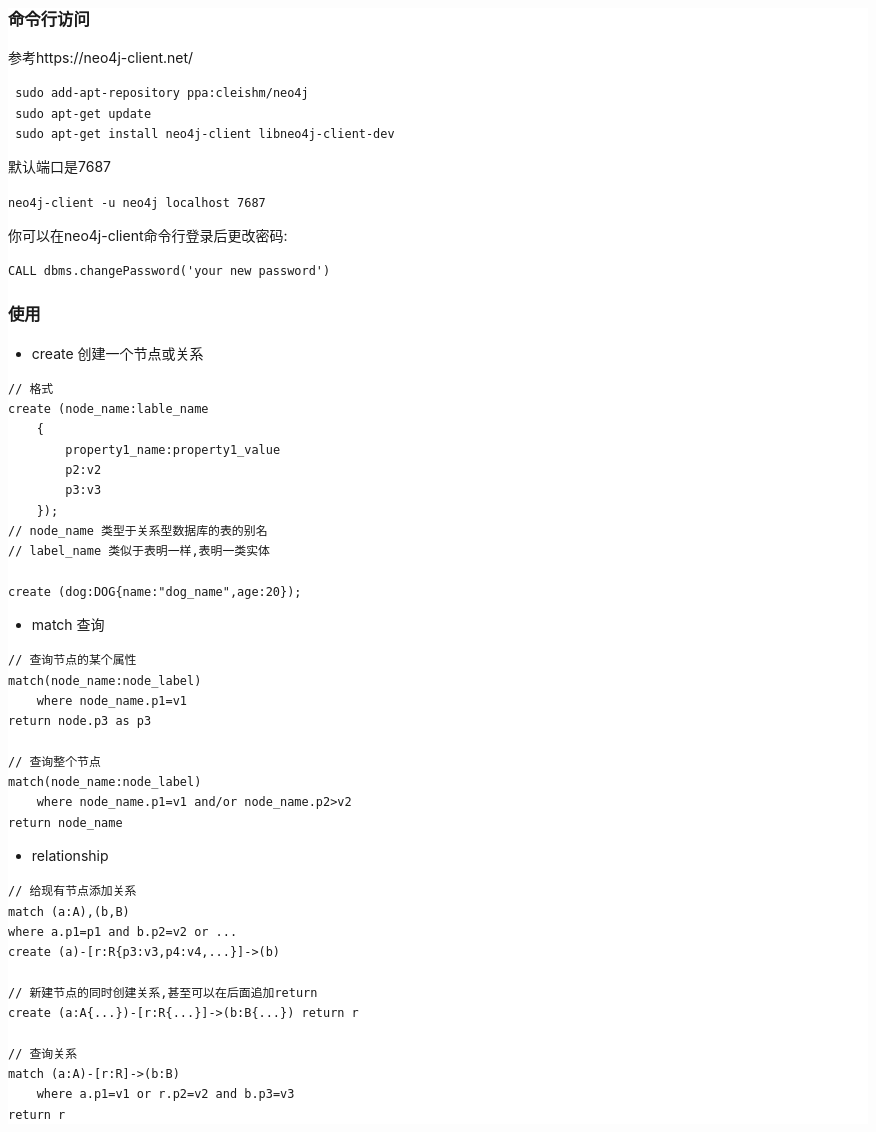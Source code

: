
### 命令行访问
参考https://neo4j-client.net/
```
 sudo add-apt-repository ppa:cleishm/neo4j
 sudo apt-get update
 sudo apt-get install neo4j-client libneo4j-client-dev
```

默认端口是7687
```
neo4j-client -u neo4j localhost 7687
```

你可以在neo4j-client命令行登录后更改密码:
```
CALL dbms.changePassword('your new password')
```

### 使用
- create 创建一个节点或关系

```
// 格式
create (node_name:lable_name
	{
		property1_name:property1_value
		p2:v2
		p3:v3
	});
// node_name 类型于关系型数据库的表的别名
// label_name 类似于表明一样,表明一类实体

create (dog:DOG{name:"dog_name",age:20});
```

- match 查询

```
// 查询节点的某个属性
match(node_name:node_label)
	where node_name.p1=v1
return node.p3 as p3

// 查询整个节点
match(node_name:node_label)
	where node_name.p1=v1 and/or node_name.p2>v2
return node_name
```

- relationship

```
// 给现有节点添加关系
match (a:A),(b,B)
where a.p1=p1 and b.p2=v2 or ...
create (a)-[r:R{p3:v3,p4:v4,...}]->(b)

// 新建节点的同时创建关系,甚至可以在后面追加return
create (a:A{...})-[r:R{...}]->(b:B{...}) return r

// 查询关系
match (a:A)-[r:R]->(b:B)
	where a.p1=v1 or r.p2=v2 and b.p3=v3
return r
```

